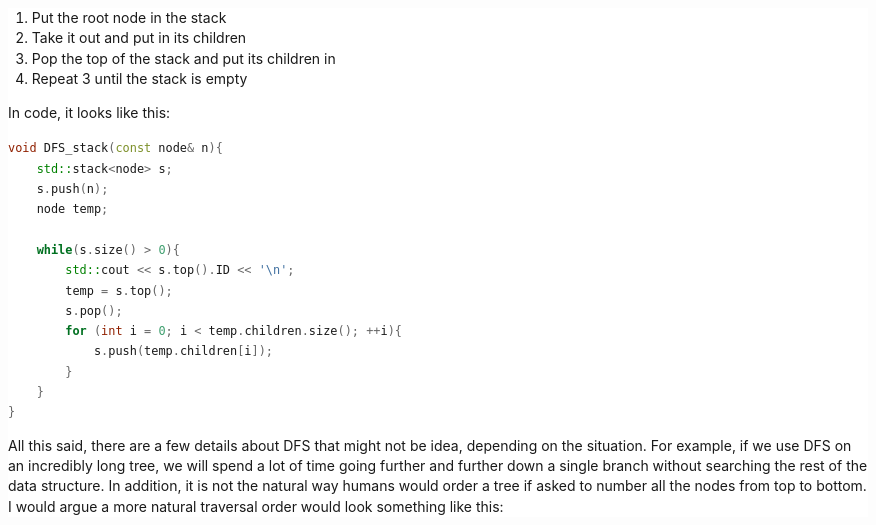 1. Put the root node in the stack
2. Take it out and put in its children
3. Pop the top of the stack and put its children in
4. Repeat 3 until the stack is empty

In code, it looks like this:

```cpp
void DFS_stack(const node& n){
    std::stack<node> s;
    s.push(n);
    node temp;

    while(s.size() > 0){
        std::cout << s.top().ID << '\n';
        temp = s.top();
        s.pop();
        for (int i = 0; i < temp.children.size(); ++i){
            s.push(temp.children[i]);
        }
    }
}
```

All this said, there are a few details about DFS that might not be idea, depending on the situation. For example, if we use DFS on an incredibly long tree, we will spend a lot of time going further and further down a single branch without searching the rest of the data structure. In addition, it is not the natural way humans would order a tree if asked to number all the nodes from top to bottom. I would argue a more natural traversal order would look something like this:
